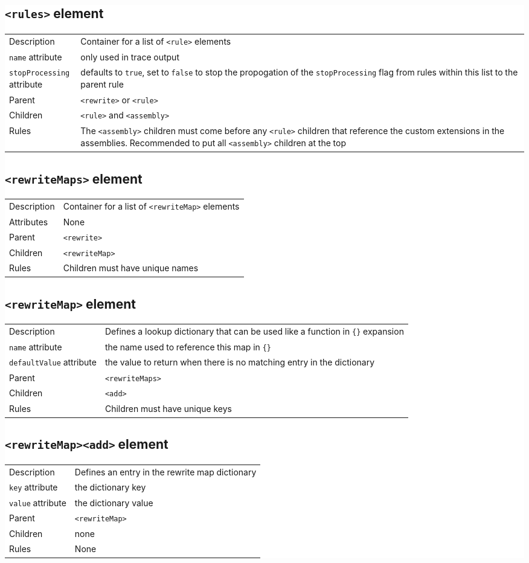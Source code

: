 ## `<rules>` element

|   |   |
|---|---|
|Description|Container for a list of `<rule>` elements|
|`name` attribute|only used in trace output|
|`stopProcessing` attribute|defaults to `true`, set to `false` to stop the propogation of the `stopProcessing` flag from rules within this list to the parent rule|
|Parent|`<rewrite>` or `<rule>`|
|Children|`<rule>` and `<assembly>`|
|Rules|The `<assembly>` children must come before any `<rule>` children that reference the custom extensions in the assemblies. Recommended to put all `<assembly>` children at the top|

## `<rewriteMaps>` element

|   |   |
|---|---|
|Description|Container for a list of `<rewriteMap>` elements|
|Attributes|None|
|Parent|`<rewrite>`|
|Children|`<rewriteMap>`|
|Rules|Children must have unique names|

## `<rewriteMap>` element

|   |   |
|---|---|
|Description|Defines a lookup dictionary that can be used like a function in `{}` expansion|
|`name` attribute|the name used to reference this map in `{}`|
|`defaultValue` attribute|the value to return when there is no matching entry in the dictionary|
|Parent|`<rewriteMaps>`|
|Children|`<add>`|
|Rules|Children must have unique keys|

## `<rewriteMap><add>` element

|   |   |
|---|---|
|Description|Defines an entry in the rewrite map dictionary|
|`key` attribute|the dictionary key|
|`value` attribute|the dictionary value|
|Parent|`<rewriteMap>`|
|Children|none|
|Rules|None|
